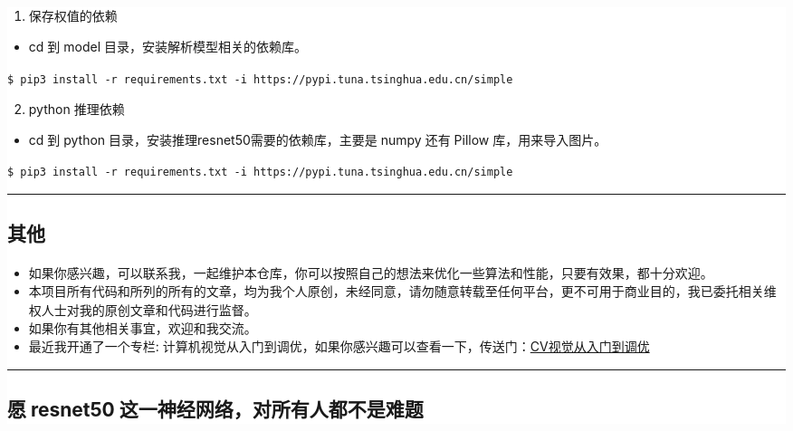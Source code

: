 1. 保存权值的依赖
- cd 到 model 目录，安装解析模型相关的依赖库。
```shell
$ pip3 install -r requirements.txt -i https://pypi.tuna.tsinghua.edu.cn/simple
```

2. python 推理依赖

- cd 到 python 目录，安装推理resnet50需要的依赖库，主要是 numpy 还有 Pillow 库，用来导入图片。
```shell
$ pip3 install -r requirements.txt -i https://pypi.tuna.tsinghua.edu.cn/simple
```

---
## 其他

- 如果你感兴趣，可以联系我，一起维护本仓库，你可以按照自己的想法来优化一些算法和性能，只要有效果，都十分欢迎。
- 本项目所有代码和所列的所有的文章，均为我个人原创，未经同意，请勿随意转载至任何平台，更不可用于商业目的，我已委托相关维权人士对我的原创文章和代码进行监督。
- 如果你有其他相关事宜，欢迎和我交流。
- 最近我开通了一个专栏: 计算机视觉从入门到调优，如果你感兴趣可以查看一下，传送门：[CV视觉从入门到调优](https://mp.weixin.qq.com/s?__biz=MzAwOTc2NDU3OQ==&mid=2649037889&idx=1&sn=92e8e60fbe5db2bed5fbf3565fbdfcd9&chksm=834b17cdb43c9edbf6467251c9c0f5f9a9f3d73efa1c15fc1941f6a1c5a87a5612fdbfe04e68&token=1550943707&lang=zh_CN#rd)

---
## 愿 resnet50 这一神经网络，对所有人都不是难题
